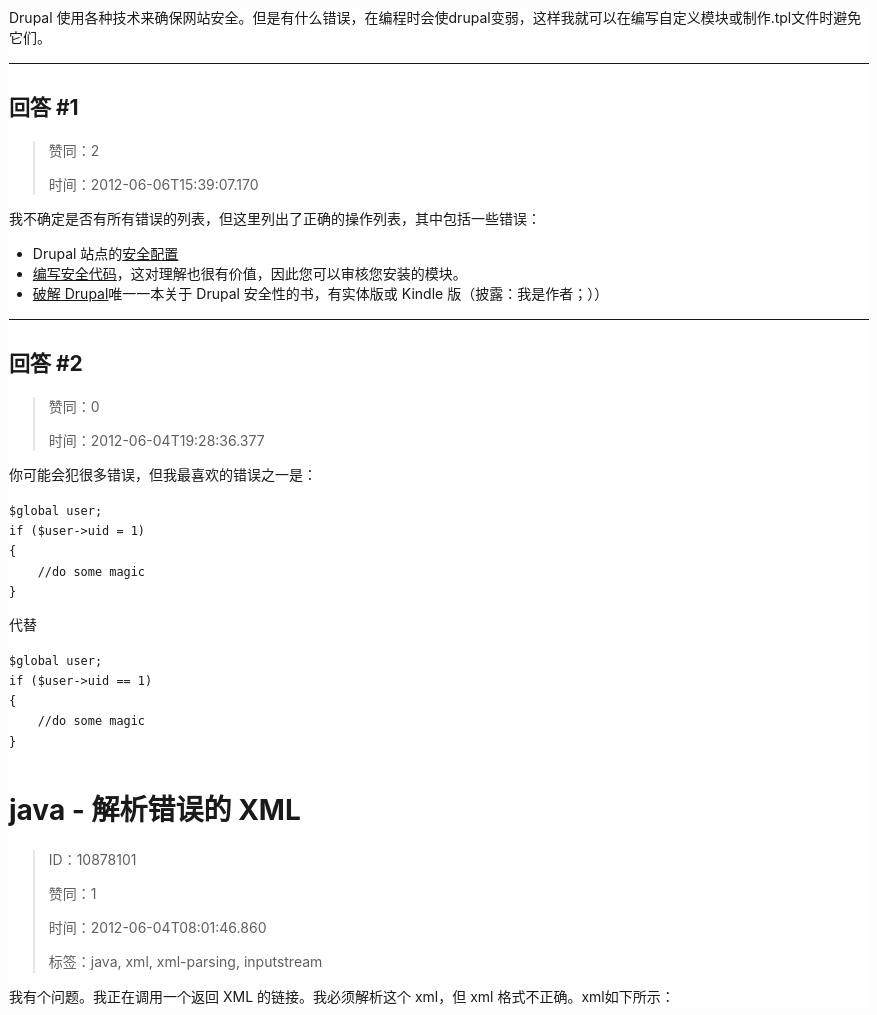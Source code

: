 Drupal 使用各种技术来确保网站安全。但是有什么错误，在编程时会使drupal变弱，这样我就可以在编写自定义模块或制作.tpl文件时避免它们。

* * *

## 回答 #1

> 赞同：2
> 
> 时间：2012-06-06T15:39:07.170

我不确定是否有所有错误的列表，但这里列出了正确的操作列表，其中包括一些错误：

*   Drupal 站点的[安全配置](http://drupal.org/security/secure-configuration)
*   [编写安全代码](http://drupal.org/writing-secure-code)，这对理解也很有价值，因此您可以审核您安装的模块。
*   [破解 Drupal](http://crackingdrupal.com/)唯一一本关于 Drupal 安全性的书，有实体版或 Kindle 版（披露：我是作者；））

* * *

## 回答 #2

> 赞同：0
> 
> 时间：2012-06-04T19:28:36.377

你可能会犯很多错误，但我最喜欢的错误之一是：

```
$global user;
if ($user->uid = 1)
{
    //do some magic
} 
```

代替

```
$global user;
if ($user->uid == 1)
{
    //do some magic
} 
```

# java - 解析错误的 XML

> ID：10878101
> 
> 赞同：1
> 
> 时间：2012-06-04T08:01:46.860
> 
> 标签：java, xml, xml-parsing, inputstream

我有个问题。我正在调用一个返回 XML 的链接。我必须解析这个 xml，但 xml 格式不正确。xml如下所示：
